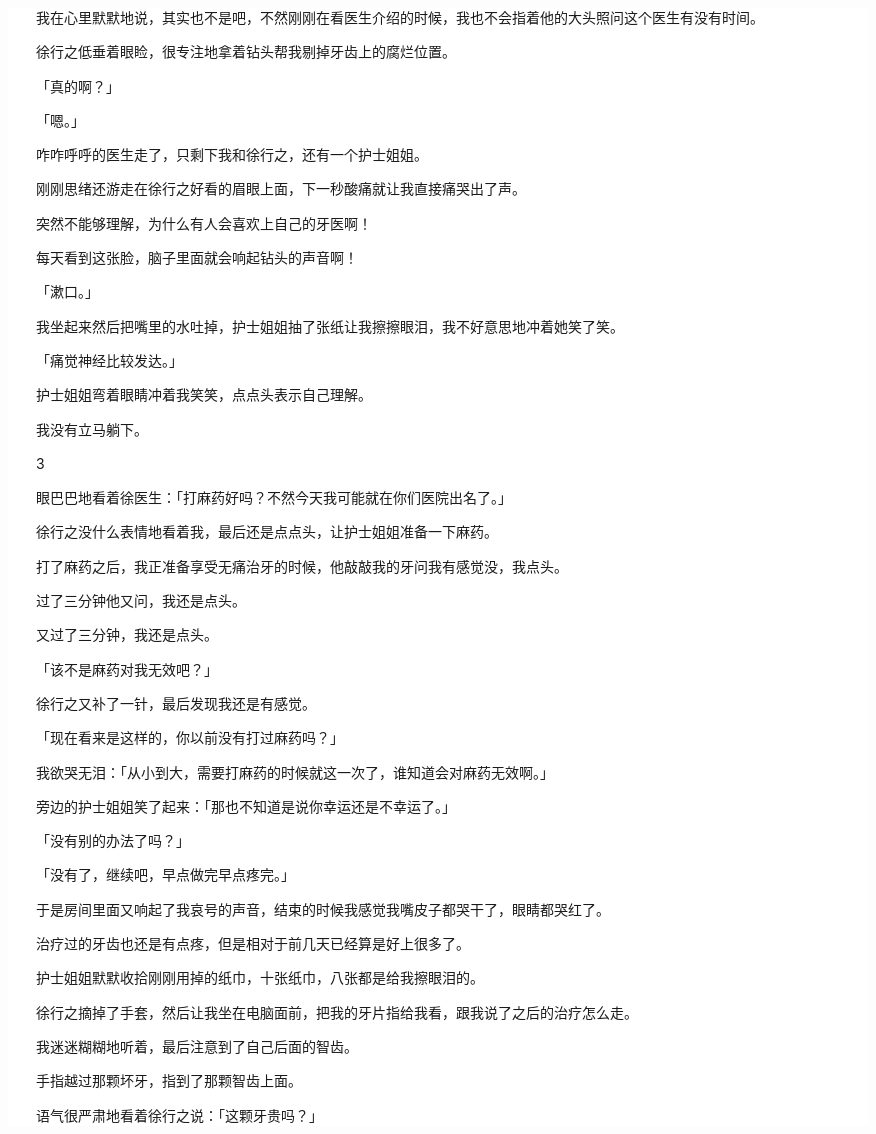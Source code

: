 &emsp;&emsp;我在心里默默地说，其实也不是吧，不然刚刚在看医生介绍的时候，我也不会指着他的大头照问这个医生有没有时间。  
  
&emsp;&emsp;徐行之低垂着眼睑，很专注地拿着钻头帮我剔掉牙齿上的腐烂位置。  
  
&emsp;&emsp;「真的啊？」  
  
&emsp;&emsp;「嗯。」  
  
&emsp;&emsp;咋咋呼呼的医生走了，只剩下我和徐行之，还有一个护士姐姐。  
  
&emsp;&emsp;刚刚思绪还游走在徐行之好看的眉眼上面，下一秒酸痛就让我直接痛哭出了声。  
  
&emsp;&emsp;突然不能够理解，为什么有人会喜欢上自己的牙医啊！  
  
&emsp;&emsp;每天看到这张脸，脑子里面就会响起钻头的声音啊！  
  
&emsp;&emsp;「漱口。」  
  
&emsp;&emsp;我坐起来然后把嘴里的水吐掉，护士姐姐抽了张纸让我擦擦眼泪，我不好意思地冲着她笑了笑。  
  
&emsp;&emsp;「痛觉神经比较发达。」  
  
&emsp;&emsp;护士姐姐弯着眼睛冲着我笑笑，点点头表示自己理解。  
  
&emsp;&emsp;我没有立马躺下。  
  
&emsp;&emsp;3  
  
&emsp;&emsp;眼巴巴地看着徐医生：「打麻药好吗？不然今天我可能就在你们医院出名了。」  
  
&emsp;&emsp;徐行之没什么表情地看着我，最后还是点点头，让护士姐姐准备一下麻药。  
  
&emsp;&emsp;打了麻药之后，我正准备享受无痛治牙的时候，他敲敲我的牙问我有感觉没，我点头。  
  
&emsp;&emsp;过了三分钟他又问，我还是点头。  
  
&emsp;&emsp;又过了三分钟，我还是点头。  
  
&emsp;&emsp;「该不是麻药对我无效吧？」  
  
&emsp;&emsp;徐行之又补了一针，最后发现我还是有感觉。  
  
&emsp;&emsp;「现在看来是这样的，你以前没有打过麻药吗？」  
  
&emsp;&emsp;我欲哭无泪：「从小到大，需要打麻药的时候就这一次了，谁知道会对麻药无效啊。」  
  
&emsp;&emsp;旁边的护士姐姐笑了起来：「那也不知道是说你幸运还是不幸运了。」  
  
&emsp;&emsp;「没有别的办法了吗？」  
  
&emsp;&emsp;「没有了，继续吧，早点做完早点疼完。」  
  
&emsp;&emsp;于是房间里面又响起了我哀号的声音，结束的时候我感觉我嘴皮子都哭干了，眼睛都哭红了。  
  
&emsp;&emsp;治疗过的牙齿也还是有点疼，但是相对于前几天已经算是好上很多了。  
  
&emsp;&emsp;护士姐姐默默收拾刚刚用掉的纸巾，十张纸巾，八张都是给我擦眼泪的。  
  
&emsp;&emsp;徐行之摘掉了手套，然后让我坐在电脑面前，把我的牙片指给我看，跟我说了之后的治疗怎么走。  
  
&emsp;&emsp;我迷迷糊糊地听着，最后注意到了自己后面的智齿。  
  
&emsp;&emsp;手指越过那颗坏牙，指到了那颗智齿上面。  
  
&emsp;&emsp;语气很严肃地看着徐行之说：「这颗牙贵吗？」  
  
